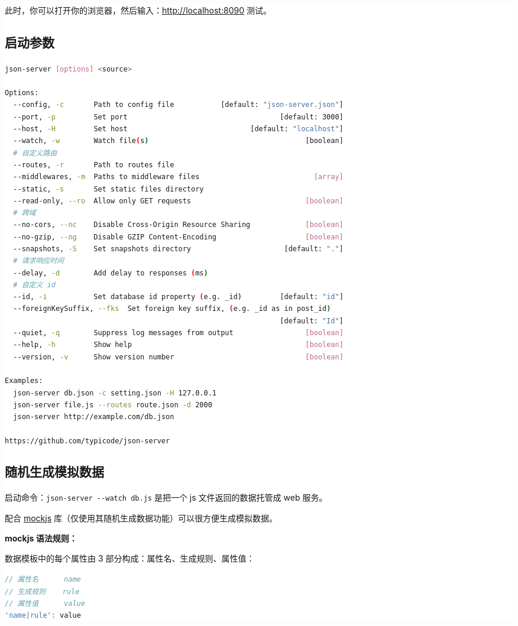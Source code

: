 此时，你可以打开你的浏览器，然后输入：<http://localhost:8090> 测试。

## 启动参数

```sh
json-server [options] <source>

Options:
  --config, -c       Path to config file           [default: "json-server.json"]
  --port, -p         Set port                                    [default: 3000]
  --host, -H         Set host                             [default: "localhost"]
  --watch, -w        Watch file(s)                                     [boolean]
  # 自定义路由
  --routes, -r       Path to routes file
  --middlewares, -m  Paths to middleware files                           [array]
  --static, -s       Set static files directory
  --read-only, --ro  Allow only GET requests                           [boolean]
  # 跨域
  --no-cors, --nc    Disable Cross-Origin Resource Sharing             [boolean]
  --no-gzip, --ng    Disable GZIP Content-Encoding                     [boolean]
  --snapshots, -S    Set snapshots directory                      [default: "."]
  # 请求响应时间
  --delay, -d        Add delay to responses (ms)
  # 自定义 id
  --id, -i           Set database id property (e.g. _id)         [default: "id"]
  --foreignKeySuffix, --fks  Set foreign key suffix, (e.g. _id as in post_id)
                                                                 [default: "Id"]
  --quiet, -q        Suppress log messages from output                 [boolean]
  --help, -h         Show help                                         [boolean]
  --version, -v      Show version number                               [boolean]

Examples:
  json-server db.json -c setting.json -H 127.0.0.1
  json-server file.js --routes route.json -d 2000
  json-server http://example.com/db.json

https://github.com/typicode/json-server
```

## 随机生成模拟数据

启动命令：`json-server --watch db.js` 是把一个 js 文件返回的数据托管成 web 服务。

配合 [mockjs](https://github.com/nuysoft/Mock/wiki) 库（仅使用其随机生成数据功能）可以很方便生成模拟数据。

**mockjs 语法规则：**

数据模板中的每个属性由 3 部分构成：属性名、生成规则、属性值：

```js
// 属性名      name
// 生成规则    rule
// 属性值      value
'name|rule': value
```

